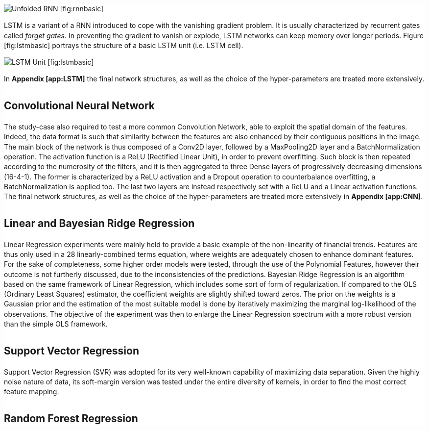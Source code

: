 ![Unfolded RNN](imgs/RNNBasic.png "fig:") [fig:rnnbasic]

LSTM is a variant of a RNN introduced to cope with the vanishing gradient problem. It is usually characterized by recurrent gates called *forget gates*. In preventing the gradient to vanish or explode, LSTM networks can keep memory over longer periods. Figure [fig:lstmbasic] portrays the structure of a basic LSTM unit (i.e. LSTM cell).

![LSTM Unit](imgs/LSTMBasic.png "fig:") [fig:lstmbasic]

In **Appendix [app:LSTM]** the final network structures, as well as the choice of the hyper-parameters are treated more extensively.

Convolutional Neural Network
----------------------------

The study-case also required to test a more common Convolution Network, able to exploit the spatial domain of the features. Indeed, the data format is such that similarity between the features are also enhanced by their contiguous positions in the image.
The main block of the network is thus composed of a Conv2D layer, followed by a MaxPooling2D layer and a BatchNormalization operation. The activation function is a ReLU (Rectified Linear Unit), in order to prevent overfitting.
Such block is then repeated according to the numerosity of the filters, and it is then aggregated to three Dense layers of progressively decreasing dimensions (16-4-1). The former is characterized by a ReLU activation and a Dropout operation to counterbalance overfitting, a BatchNormalization is applied too. The last two layers are instead respectively set with a ReLU and a Linear activation functions.
The final network structures, as well as the choice of the hyper-parameters are treated more extensively in **Appendix [app:CNN]**.

Linear and Bayesian Ridge Regression
------------------------------------

Linear Regression experiments were mainly held to provide a basic example of the non-linearity of financial trends. Features are thus only used in a 28 linearly-combined terms equation, where weights are adequately chosen to enhance dominant features.
For the sake of completeness, some higher order models were tested, through the use of the Polynomial Features, however their outcome is not furtherly discussed, due to the inconsistencies of the predictions.
Bayesian Ridge Regression is an algorithm based on the same framework of Linear Regression, which includes some sort of form of regularization. If compared to the OLS (Ordinary Least Squares) estimator, the coefficient weights are slightly shifted toward zeros. The prior on the weights is a Gaussian prior and the estimation of the most suitable model is done by iteratively maximizing the marginal log-likelihood of the observations.
The objective of the experiment was then to enlarge the Linear Regression spectrum with a more robust version than the simple OLS framework.

Support Vector Regression
-------------------------

Support Vector Regression (SVR) was adopted for its very well-known capability of maximizing data separation. Given the highly noise nature of data, its soft-margin version was tested under the entire diversity of kernels, in order to find the most correct feature mapping.

Random Forest Regression
------------------------
